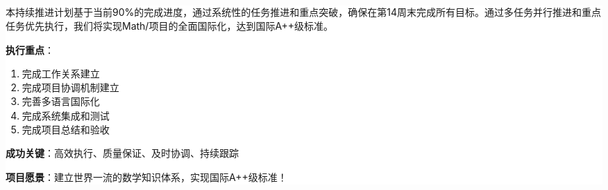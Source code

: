 本持续推进计划基于当前90%的完成进度，通过系统性的任务推进和重点突破，确保在第14周末完成所有目标。通过多任务并行推进和重点任务优先执行，我们将实现Math/项目的全面国际化，达到国际A++级标准。

**执行重点**：

1. 完成工作关系建立
2. 完成项目协调机制建立
3. 完善多语言国际化
4. 完成系统集成和测试
5. 完成项目总结和验收

**成功关键**：高效执行、质量保证、及时协调、持续跟踪

**项目愿景**：建立世界一流的数学知识体系，实现国际A++级标准！
